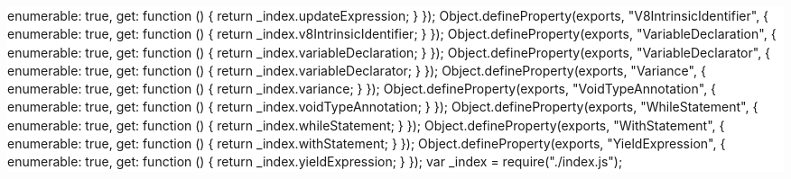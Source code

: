   enumerable: true,
  get: function () {
    return _index.updateExpression;
  }
});
Object.defineProperty(exports, "V8IntrinsicIdentifier", {
  enumerable: true,
  get: function () {
    return _index.v8IntrinsicIdentifier;
  }
});
Object.defineProperty(exports, "VariableDeclaration", {
  enumerable: true,
  get: function () {
    return _index.variableDeclaration;
  }
});
Object.defineProperty(exports, "VariableDeclarator", {
  enumerable: true,
  get: function () {
    return _index.variableDeclarator;
  }
});
Object.defineProperty(exports, "Variance", {
  enumerable: true,
  get: function () {
    return _index.variance;
  }
});
Object.defineProperty(exports, "VoidTypeAnnotation", {
  enumerable: true,
  get: function () {
    return _index.voidTypeAnnotation;
  }
});
Object.defineProperty(exports, "WhileStatement", {
  enumerable: true,
  get: function () {
    return _index.whileStatement;
  }
});
Object.defineProperty(exports, "WithStatement", {
  enumerable: true,
  get: function () {
    return _index.withStatement;
  }
});
Object.defineProperty(exports, "YieldExpression", {
  enumerable: true,
  get: function () {
    return _index.yieldExpression;
  }
});
var _index = require("./index.js");
